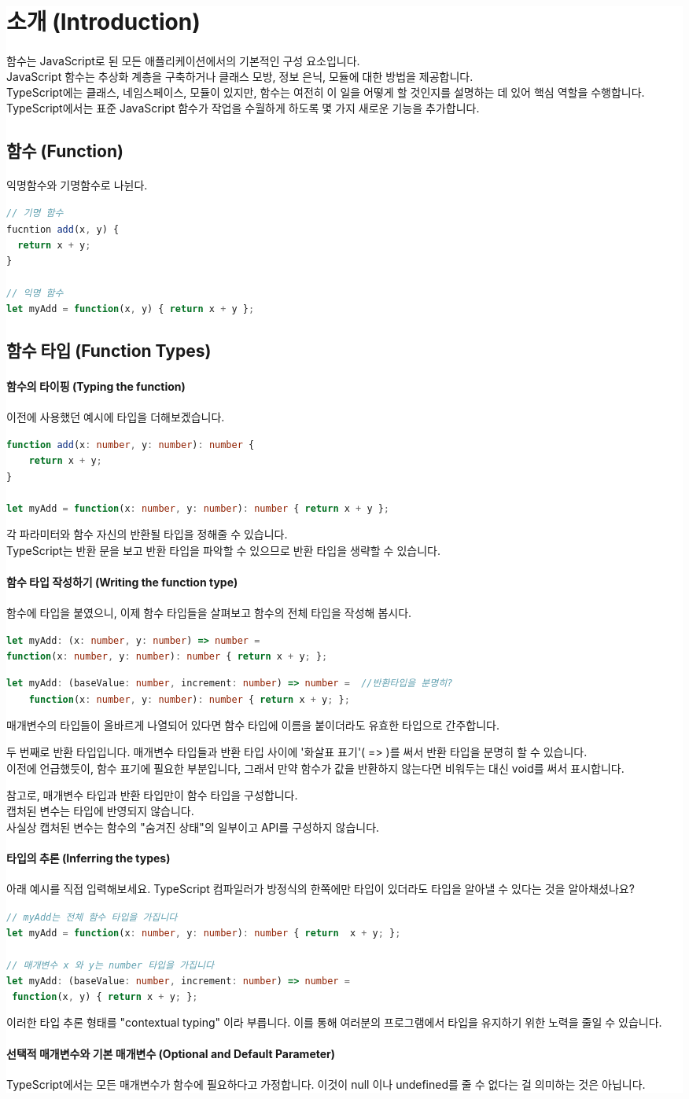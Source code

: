 # 소개 (Introduction)
함수는 JavaScript로 된 모든 애플리케이션에서의 기본적인 구성 요소입니다.  
JavaScript 함수는 추상화 계층을 구축하거나 클래스 모방, 정보 은닉, 모듈에 대한 방법을 제공합니다.  
TypeScript에는 클래스, 네임스페이스, 모듈이 있지만, 함수는 여전히 이 일을 어떻게 할 것인지를 설명하는 데 있어 핵심 역할을 수행합니다.  
TypeScript에서는 표준 JavaScript 함수가 작업을 수월하게 하도록 몇 가지 새로운 기능을 추가합니다.  

## 함수 (Function) 
익명함수와 기명함수로 나뉜다.  
```.ts
// 기명 함수
fucntion add(x, y) {
  return x + y;
}

// 익명 함수
let myAdd = function(x, y) { return x + y };  
```  
## 함수 타입 (Function Types)
#### 함수의 타이핑 (Typing the function)  
이전에 사용했던 예시에 타입을 더해보겠습니다.
```.ts
function add(x: number, y: number): number {
    return x + y;
}

let myAdd = function(x: number, y: number): number { return x + y }; 
```
각 파라미터와 함수 자신의 반환될 타입을 정해줄 수 있습니다.  
TypeScript는 반환 문을 보고 반환 타입을 파악할 수 있으므로 반환 타입을 생략할 수 있습니다.   
#### 함수 타입 작성하기 (Writing the function type)
함수에 타입을 붙였으니, 이제 함수 타입들을 살펴보고 함수의 전체 타입을 작성해 봅시다.
```.ts 
let myAdd: (x: number, y: number) => number =
function(x: number, y: number): number { return x + y; };
``` 
```.ts 
let myAdd: (baseValue: number, increment: number) => number =  //반환타입을 분명히?
    function(x: number, y: number): number { return x + y; };  
```   

매개변수의 타입들이 올바르게 나열되어 있다면 함수 타입에 이름을 붙이더라도 유효한 타입으로 간주합니다.

두 번째로 반환 타입입니다. 매개변수 타입들과 반환 타입 사이에 '화살표 표기'( => )를 써서 반환 타입을 분명히 할 수 있습니다.  
이전에 언급했듯이, 함수 표기에 필요한 부분입니다, 그래서 만약 함수가 값을 반환하지 않는다면 비워두는 대신 void를 써서 표시합니다.  


참고로, 매개변수 타입과 반환 타입만이 함수 타입을 구성합니다.  
캡처된 변수는 타입에 반영되지 않습니다.  
사실상 캡처된 변수는 함수의 "숨겨진 상태"의 일부이고 API를 구성하지 않습니다.  

#### 타입의 추론 (Inferring the types)
아래 예시를 직접 입력해보세요. TypeScript 컴파일러가 방정식의 한쪽에만 타입이 있더라도 타입을 알아낼 수 있다는 것을 알아채셨나요?  
```.ts
// myAdd는 전체 함수 타입을 가집니다
let myAdd = function(x: number, y: number): number { return  x + y; };

// 매개변수 x 와 y는 number 타입을 가집니다
let myAdd: (baseValue: number, increment: number) => number =
 function(x, y) { return x + y; };
```  
이러한 타입 추론 형태를 "contextual typing" 이라 부릅니다. 이를 통해 여러분의 프로그램에서 타입을 유지하기 위한 노력을 줄일 수 있습니다.  
#### 선택적 매개변수와 기본 매개변수 (Optional and Default Parameter)  
TypeScript에서는 모든 매개변수가 함수에 필요하다고 가정합니다. 이것이 null 이나 undefined를 줄 수 없다는 걸 의미하는 것은 아닙니다.  